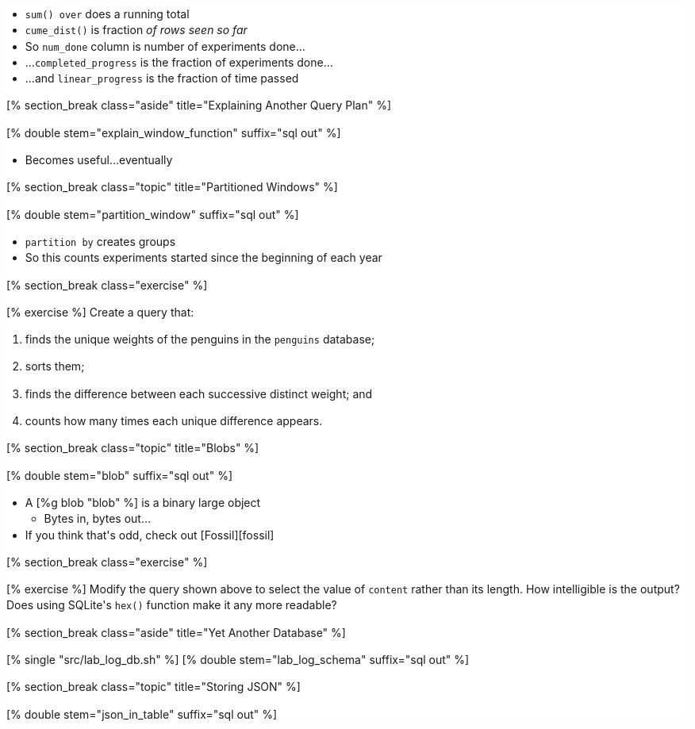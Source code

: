 -   `sum() over` does a running total
-   `cume_dist()` is fraction *of rows seen so far*
-   So `num_done` column is number of experiments done…
-   …`completed_progress` is the fraction of experiments done…
-   …and `linear_progress` is the fraction of time passed


[% section_break class="aside" title="Explaining Another Query Plan" %]

[% double stem="explain_window_function" suffix="sql out" %]

-   Becomes useful…eventually


[% section_break class="topic" title="Partitioned Windows" %]

[% double stem="partition_window" suffix="sql out" %]

-   `partition by` creates groups
-   So this counts experiments started since the beginning of each year


[% section_break class="exercise" %]

[% exercise %]
Create a query that:

1.  finds the unique weights of the penguins in the `penguins` database;

2.  sorts them;

3.  finds the difference between each successive distinct weight; and

4.  counts how many times each unique difference appears.


[% section_break class="topic" title="Blobs" %]

[% double stem="blob" suffix="sql out" %]

-   A [%g blob "blob" %] is a binary large object
    -   Bytes in, bytes out…
-   If you think that's odd, check out [Fossil][fossil]


[% section_break class="exercise" %]

[% exercise %]
Modify the query shown above to select the value of `content`
rather than its length.
How intelligible is the output?
Does using SQLite's `hex()` function make it any more readable?


[% section_break class="aside" title="Yet Another Database" %]

[% single "src/lab_log_db.sh" %]
[% double stem="lab_log_schema" suffix="sql out" %]


[% section_break class="topic" title="Storing JSON" %]

[% double stem="json_in_table" suffix="sql out" %]
